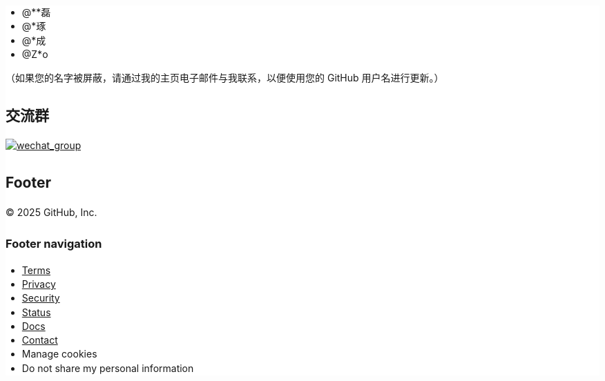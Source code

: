   * @**磊
  * @*琢
  * @*成
  * @Z*o


（如果您的名字被屏蔽，请通过我的主页电子邮件与我联系，以便使用您的 GitHub 用户名进行更新。）
## 交流群
[](https://github.com/musistudio/claude-code-router/blob/main/README_zh.md#%E4%BA%A4%E6%B5%81%E7%BE%A4)
[![wechat_group](https://github.com/musistudio/claude-code-router/raw/main/blog/images/wechat_group.jpg)](https://github.com/musistudio/claude-code-router/blob/main/blog/images/wechat_group.jpg)
## Footer
[ ](https://github.com) © 2025 GitHub, Inc. 
### Footer navigation
  * [Terms](https://docs.github.com/site-policy/github-terms/github-terms-of-service)
  * [Privacy](https://docs.github.com/site-policy/privacy-policies/github-privacy-statement)
  * [Security](https://github.com/security)
  * [Status](https://www.githubstatus.com/)
  * [Docs](https://docs.github.com/)
  * [Contact](https://support.github.com?tags=dotcom-footer)
  * Manage cookies 
  * Do not share my personal information 


